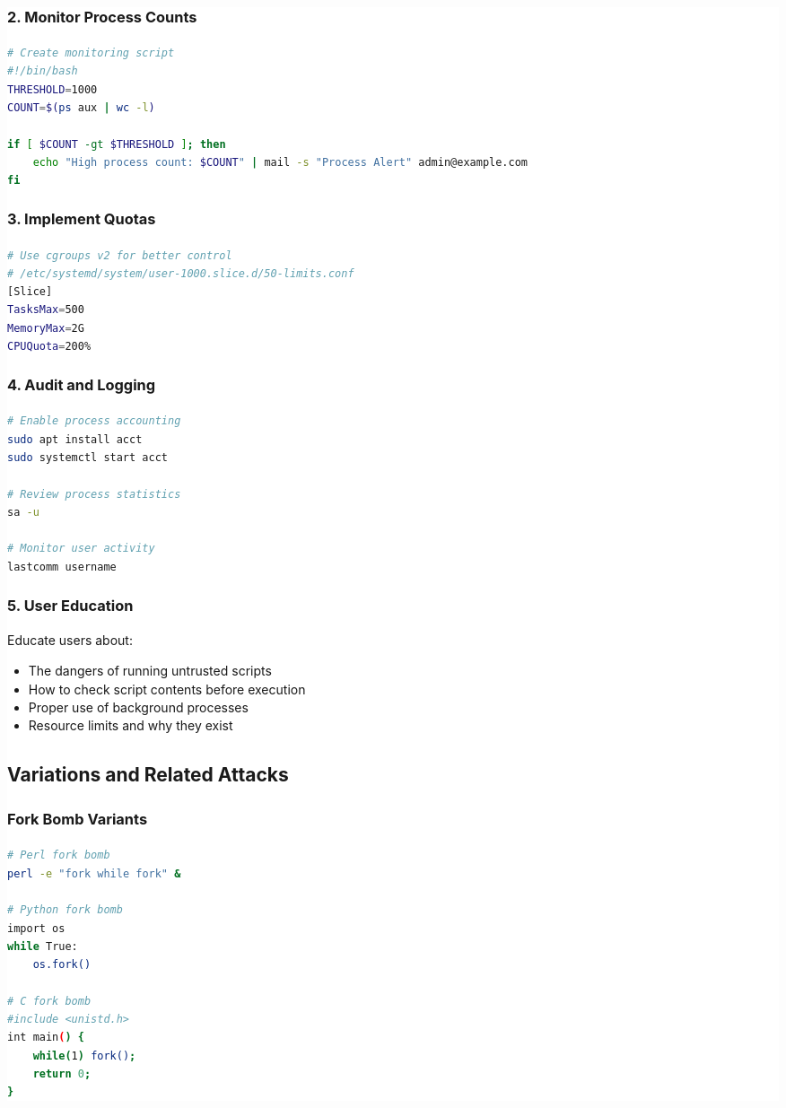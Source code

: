 ### 2. Monitor Process Counts

```bash
# Create monitoring script
#!/bin/bash
THRESHOLD=1000
COUNT=$(ps aux | wc -l)

if [ $COUNT -gt $THRESHOLD ]; then
    echo "High process count: $COUNT" | mail -s "Process Alert" admin@example.com
fi
```

### 3. Implement Quotas

```bash
# Use cgroups v2 for better control
# /etc/systemd/system/user-1000.slice.d/50-limits.conf
[Slice]
TasksMax=500
MemoryMax=2G
CPUQuota=200%
```

### 4. Audit and Logging

```bash
# Enable process accounting
sudo apt install acct
sudo systemctl start acct

# Review process statistics
sa -u

# Monitor user activity
lastcomm username
```

### 5. User Education

Educate users about:
- The dangers of running untrusted scripts
- How to check script contents before execution
- Proper use of background processes
- Resource limits and why they exist

## Variations and Related Attacks

### Fork Bomb Variants

```bash
# Perl fork bomb
perl -e "fork while fork" &

# Python fork bomb
import os
while True:
    os.fork()

# C fork bomb
#include <unistd.h>
int main() {
    while(1) fork();
    return 0;
}
```